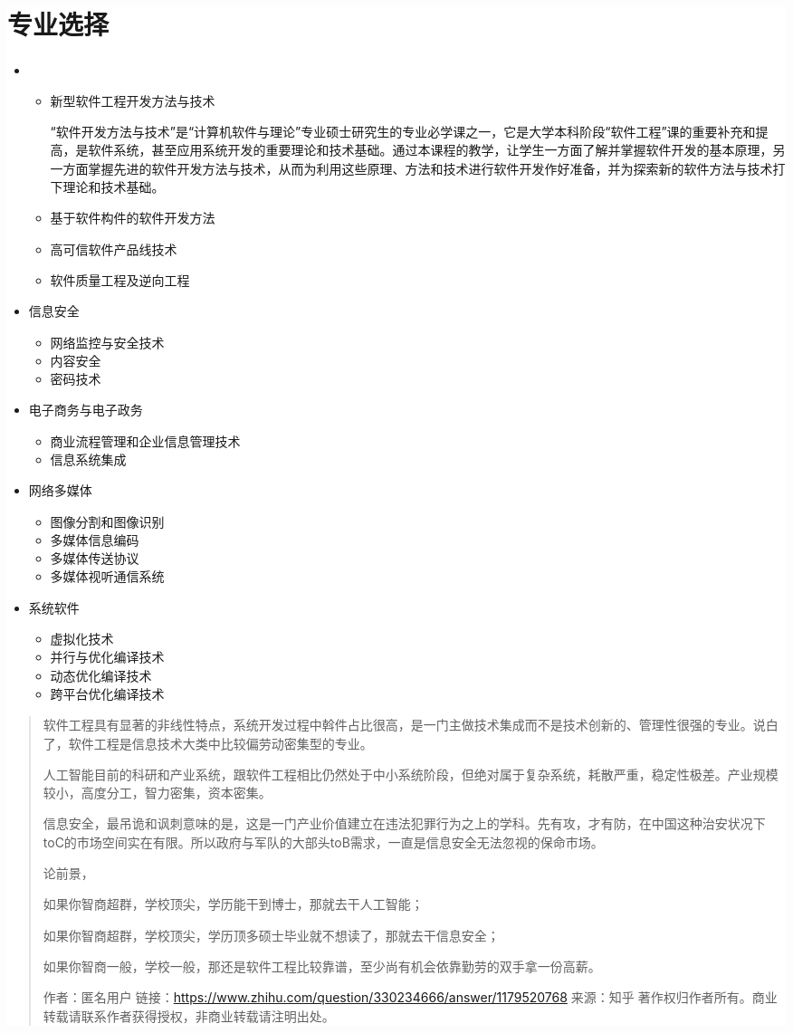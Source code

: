 # 专业选择

- ​	

  - 新型软件工程开发方法与技术

    “软件开发方法与技术”是“计算机软件与理论”专业硕士研究生的专业必学课之一，它是大学本科阶段“软件工程”课的重要补充和提高，是软件系统，甚至应用系统开发的重要理论和技术基础。通过本课程的教学，让学生一方面了解并掌握软件开发的基本原理，另一方面掌握先进的软件开发方法与技术，从而为利用这些原理、方法和技术进行软件开发作好准备，并为探索新的软件方法与技术打下理论和技术基础。

  - 基于软件构件的软件开发方法

  - 高可信软件产品线技术

  - 软件质量工程及逆向工程

- 信息安全

  - 网络监控与安全技术
  - 内容安全
  - 密码技术

- 电子商务与电子政务

  - 商业流程管理和企业信息管理技术
  - 信息系统集成

- 网络多媒体

  - 图像分割和图像识别
  - 多媒体信息编码
  - 多媒体传送协议
  - 多媒体视听通信系统

- 系统软件

  - 虚拟化技术
  - 并行与优化编译技术
  - 动态优化编译技术
  - 跨平台优化编译技术



> 软件工程具有显著的非线性特点，系统开发过程中斡件占比很高，是一门主做技术集成而不是技术创新的、管理性很强的专业。说白了，软件工程是信息技术大类中比较偏劳动密集型的专业。
>
> 人工智能目前的科研和产业系统，跟软件工程相比仍然处于中小系统阶段，但绝对属于复杂系统，耗散严重，稳定性极差。产业规模较小，高度分工，智力密集，资本密集。
>
> 信息安全，最吊诡和讽刺意味的是，这是一门产业价值建立在违法犯罪行为之上的学科。先有攻，才有防，在中国这种治安状况下toC的市场空间实在有限。所以政府与军队的大部头toB需求，一直是信息安全无法忽视的保命市场。
>
> 
>
> 论前景，
>
> 如果你智商超群，学校顶尖，学历能干到博士，那就去干人工智能；
>
> 如果你智商超群，学校顶尖，学历顶多硕士毕业就不想读了，那就去干信息安全；
>
> 如果你智商一般，学校一般，那还是软件工程比较靠谱，至少尚有机会依靠勤劳的双手拿一份高薪。
>
> 
>
> 作者：匿名用户
> 链接：https://www.zhihu.com/question/330234666/answer/1179520768
> 来源：知乎
> 著作权归作者所有。商业转载请联系作者获得授权，非商业转载请注明出处。

